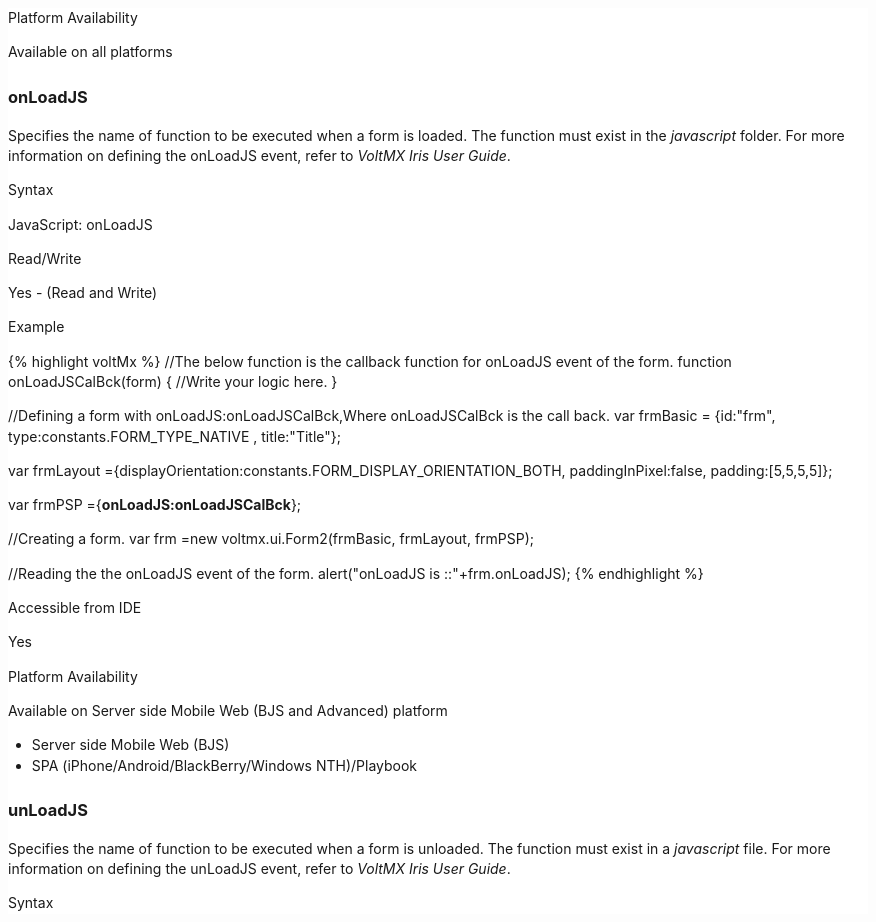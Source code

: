 Platform Availability

Available on all platforms

### onLoadJS

Specifies the name of function to be executed when a form is loaded. The function must exist in the _javascript_ folder. For more information on defining the onLoadJS event, refer to _VoltMX Iris User Guide_.

Syntax

JavaScript: onLoadJS

Read/Write

Yes - (Read and Write)

Example

{% highlight voltMx %}
//The below function is the callback function for onLoadJS event of the form.
function onLoadJSCalBck(form)
{
	 //Write your logic here.
}

//Defining a form with onLoadJS:onLoadJSCalBck,Where onLoadJSCalBck is the call back.
var frmBasic = {id:"frm", type:constants.FORM_TYPE_NATIVE , title:"Title"};

var frmLayout ={displayOrientation:constants.FORM_DISPLAY_ORIENTATION_BOTH, paddingInPixel:false, padding:[5,5,5,5]};

var frmPSP ={**onLoadJS:onLoadJSCalBck**};

//Creating a form.
var frm =new voltmx.ui.Form2(frmBasic, frmLayout, frmPSP);

//Reading the the onLoadJS event of the form.
alert("onLoadJS is ::"+frm.onLoadJS);
{% endhighlight %}

Accessible from IDE

Yes

Platform Availability

Available on Server side Mobile Web (BJS and Advanced) platform

*   Server side Mobile Web (BJS)
*   SPA (iPhone/Android/BlackBerry/Windows NTH)/Playbook

### unLoadJS

Specifies the name of function to be executed when a form is unloaded. The function must exist in a _javascript_ file. For more information on defining the unLoadJS event, refer to _VoltMX Iris User Guide_.

Syntax
